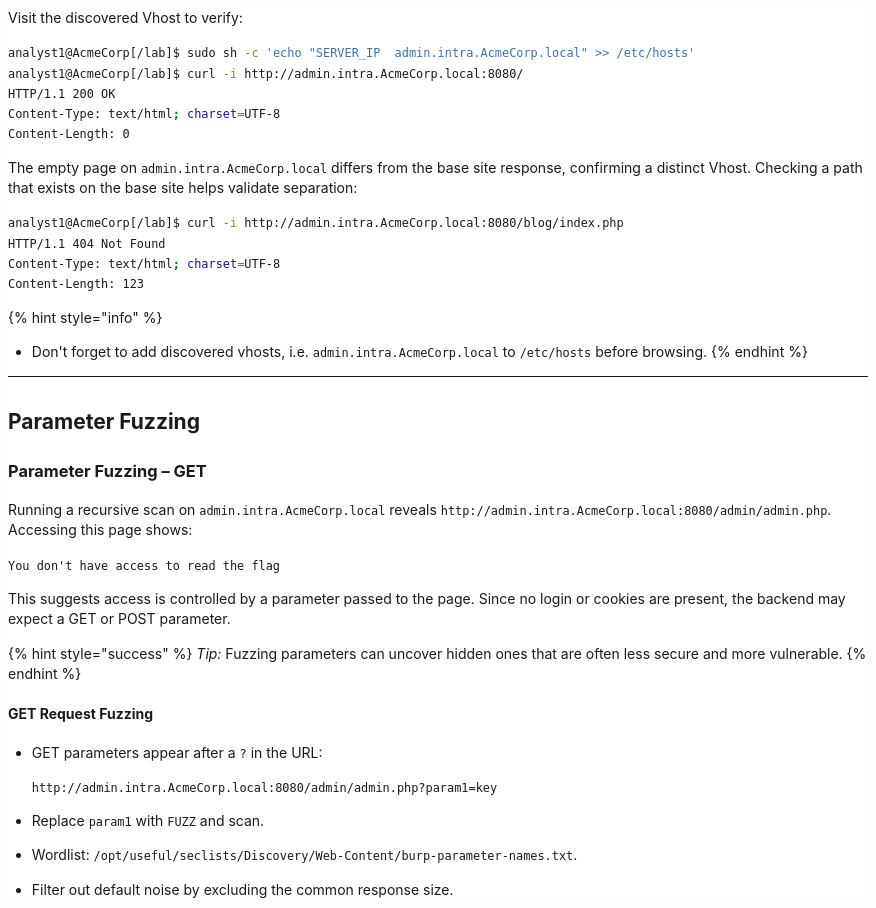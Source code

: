 Visit the discovered Vhost to verify:

```bash
analyst1@AcmeCorp[/lab]$ sudo sh -c 'echo "SERVER_IP  admin.intra.AcmeCorp.local" >> /etc/hosts'
analyst1@AcmeCorp[/lab]$ curl -i http://admin.intra.AcmeCorp.local:8080/
HTTP/1.1 200 OK
Content-Type: text/html; charset=UTF-8
Content-Length: 0
```

The empty page on `admin.intra.AcmeCorp.local` differs from the base site response, confirming a distinct Vhost. Checking a path that exists on the base site helps validate separation:

```bash
analyst1@AcmeCorp[/lab]$ curl -i http://admin.intra.AcmeCorp.local:8080/blog/index.php
HTTP/1.1 404 Not Found
Content-Type: text/html; charset=UTF-8
Content-Length: 123
```

{% hint style="info" %}
* Don't forget to add discovered vhosts, i.e. `admin.intra.AcmeCorp.local` to `/etc/hosts` before browsing.
{% endhint %}

***

## Parameter Fuzzing

### Parameter Fuzzing – GET

Running a recursive scan on `admin.intra.AcmeCorp.local` reveals `http://admin.intra.AcmeCorp.local:8080/admin/admin.php`.\
Accessing this page shows:

```
You don't have access to read the flag
```

This suggests access is controlled by a parameter passed to the page. Since no login or cookies are present, the backend may expect a GET or POST parameter.

{% hint style="success" %}
_Tip:_ Fuzzing parameters can uncover hidden ones that are often less secure and more vulnerable.
{% endhint %}

#### GET Request Fuzzing

*   GET parameters appear after a `?` in the URL:

    ```
    http://admin.intra.AcmeCorp.local:8080/admin/admin.php?param1=key
    ```
* Replace `param1` with `FUZZ` and scan.
* Wordlist: `/opt/useful/seclists/Discovery/Web-Content/burp-parameter-names.txt`.
* Filter out default noise by excluding the common response size.
